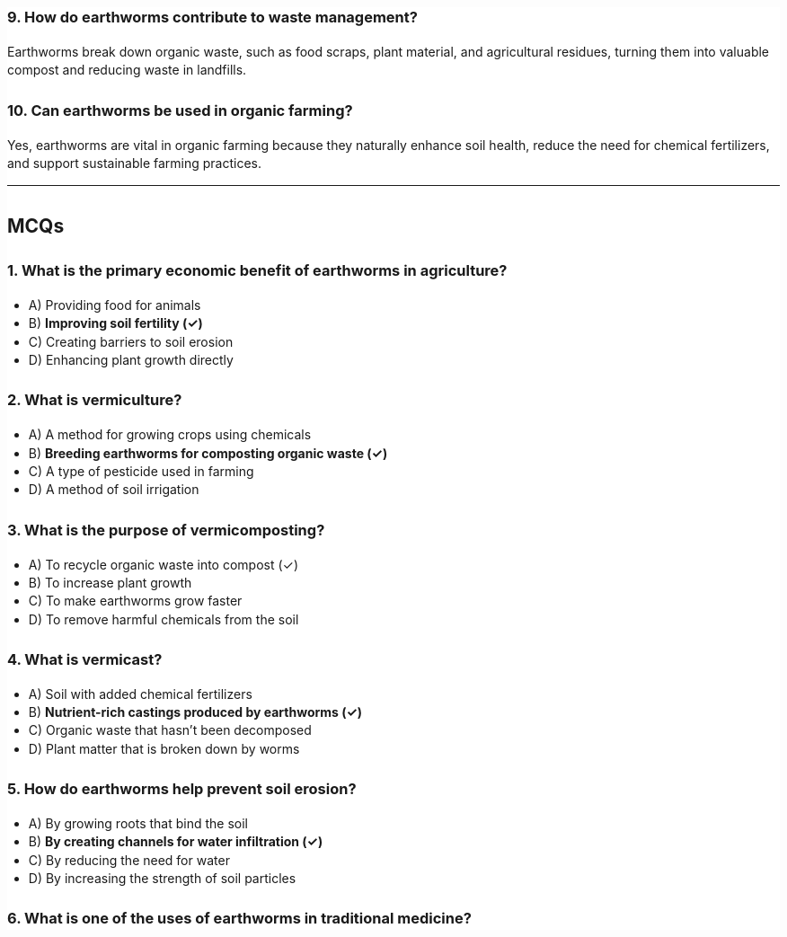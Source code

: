 ### 9. How do earthworms contribute to waste management?

Earthworms break down organic waste, such as food scraps, plant material, and agricultural residues, turning them into valuable compost and reducing waste in landfills.

### 10. Can earthworms be used in organic farming?

Yes, earthworms are vital in organic farming because they naturally enhance soil health, reduce the need for chemical fertilizers, and support sustainable farming practices.

---

## MCQs

### 1. What is the primary economic benefit of earthworms in agriculture?

- A) Providing food for animals
- B) **Improving soil fertility (✓)**
- C) Creating barriers to soil erosion
- D) Enhancing plant growth directly

### 2. What is vermiculture?

- A) A method for growing crops using chemicals
- B) **Breeding earthworms for composting organic waste (✓)**
- C) A type of pesticide used in farming
- D) A method of soil irrigation

### 3. What is the purpose of vermicomposting?

- A) To recycle organic waste into compost (✓)
- B) To increase plant growth
- C) To make earthworms grow faster
- D) To remove harmful chemicals from the soil

### 4. What is vermicast?

- A) Soil with added chemical fertilizers
- B) **Nutrient-rich castings produced by earthworms (✓)**
- C) Organic waste that hasn’t been decomposed
- D) Plant matter that is broken down by worms

### 5. How do earthworms help prevent soil erosion?

- A) By growing roots that bind the soil
- B) **By creating channels for water infiltration (✓)**
- C) By reducing the need for water
- D) By increasing the strength of soil particles

### 6. What is one of the uses of earthworms in traditional medicine?
